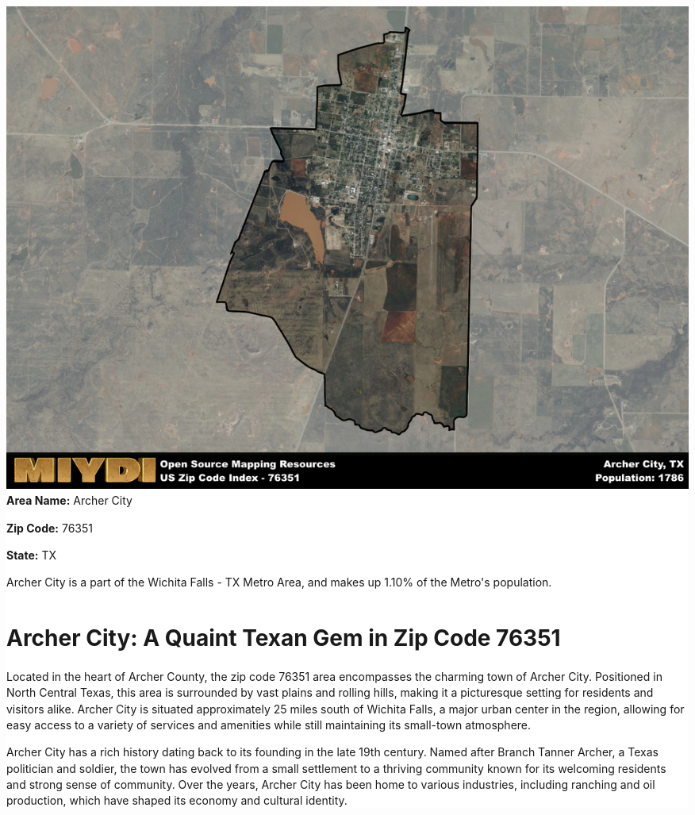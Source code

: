 ![Image Alt Text](../_images/76351.png)
**Area Name:** Archer City

**Zip Code:** 76351

**State:** TX

Archer City is a part of the Wichita Falls - TX Metro Area, and makes up 1.10% of the Metro's population.  

# Archer City: A Quaint Texan Gem in Zip Code 76351  

Located in the heart of Archer County, the zip code 76351 area encompasses the charming town of Archer City. Positioned in North Central Texas, this area is surrounded by vast plains and rolling hills, making it a picturesque setting for residents and visitors alike. Archer City is situated approximately 25 miles south of Wichita Falls, a major urban center in the region, allowing for easy access to a variety of services and amenities while still maintaining its small-town atmosphere.

Archer City has a rich history dating back to its founding in the late 19th century. Named after Branch Tanner Archer, a Texas politician and soldier, the town has evolved from a small settlement to a thriving community known for its welcoming residents and strong sense of community. Over the years, Archer City has been home to various industries, including ranching and oil production, which have shaped its economy and cultural identity.
